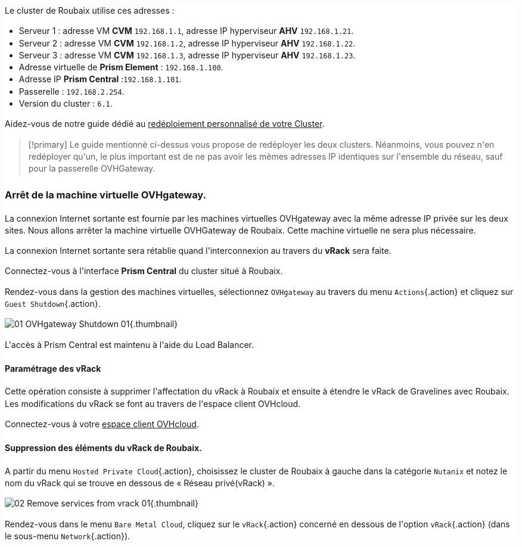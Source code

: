 Le cluster de Roubaix utilise ces adresses :

- Serveur 1 : adresse VM **CVM** `192.168.1.1`, adresse IP hyperviseur **AHV** `192.168.1.21`.
- Serveur 2 : adresse VM **CVM** `192.168.1.2`, adresse IP hyperviseur **AHV** `192.168.1.22`.
- Serveur 3 : adresse VM **CVM** `192.168.1.3`, adresse IP hyperviseur **AHV** `192.168.1.23`.
- Adresse virtuelle de **Prism Element** : `192.168.1.100`.
- Adresse IP **Prism Central** :`192.168.1.101`.
- Passerelle : `192.168.2.254`.
- Version du cluster : `6.1`.

Aidez-vous de notre guide dédié au [redéploiement personnalisé de votre Cluster](/pages/cloud/nutanix/00-cluster-custom-redeployment).

> [!primary]
> Le guide mentionné ci-dessus vous propose de redéployer les deux clusters. Néanmoins, vous pouvez n'en redéployer qu'un, le plus important est de ne pas avoir les mêmes adresses IP identiques sur l'ensemble du réseau, sauf pour la passerelle OVHGateway.
>

### Arrêt de la machine virtuelle OVHgateway.

La connexion Internet sortante est fournie par les machines virtuelles OVHgateway avec la même adresse IP privée sur les deux sites. Nous allons arrêter la machine virtuelle OVHGateway de Roubaix. Cette machine virtuelle ne sera plus nécessaire.

La connexion Internet sortante sera rétablie quand l'interconnexion au travers du **vRack** sera faite.

Connectez-vous à l'interface **Prism Central** du cluster situé à Roubaix. 

Rendez-vous dans la gestion des machines virtuelles, sélectionnez `OVHgateway` au travers du menu `Actions`{.action} et cliquez sur `Guest Shutdown`{.action}.

![01 OVHgateway Shutdown 01](images/01-ovhgateway-shutdown01.png){.thumbnail}

L'accès à Prism Central est maintenu à l'aide du Load Balancer.

#### Paramétrage des vRack

Cette opération consiste à supprimer l'affectation du vRack à Roubaix et ensuite à étendre le vRack de Gravelines avec Roubaix. Les modifications du vRack se font au travers de l'espace client OVHcloud. 

Connectez-vous à votre [espace client OVHcloud](https://www.ovh.com/auth/?action=gotomanager&from=https://www.ovh.com/fr/&ovhSubsidiary=fr). 

#### Suppression des éléments du vRack de Roubaix.

A partir du menu `Hosted Private Cloud`{.action}, choisissez le cluster de Roubaix à gauche dans la catégorie `Nutanix` et notez le nom du vRack qui se trouve en dessous de « Réseau privé(vRack) ».

![02 Remove services from vrack 01](images/02-remove-services-fromvrack01.png){.thumbnail}

Rendez-vous dans le menu `Bare Metal Cloud`, cliquez sur le `vRack`{.action} concerné en dessous de l'option `vRack`{.action} (dans le sous-menu `Network`{.action}).
